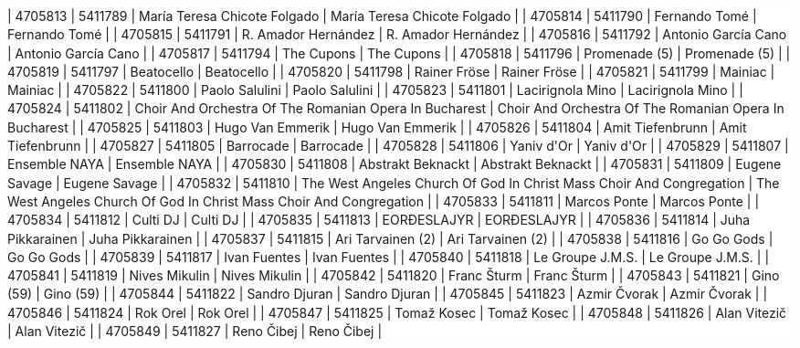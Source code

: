 | 4705813 | 5411789 | María Teresa Chicote Folgado | María Teresa Chicote Folgado |
| 4705814 | 5411790 | Fernando Tomé | Fernando Tomé |
| 4705815 | 5411791 | R. Amador Hernández | R. Amador Hernández |
| 4705816 | 5411792 | Antonio García Cano | Antonio García Cano |
| 4705817 | 5411794 | The Cupons | The Cupons |
| 4705818 | 5411796 | Promenade (5) | Promenade (5) |
| 4705819 | 5411797 | Beatocello | Beatocello |
| 4705820 | 5411798 | Rainer Fröse | Rainer Fröse |
| 4705821 | 5411799 | Mainiac | Mainiac |
| 4705822 | 5411800 | Paolo Salulini | Paolo Salulini |
| 4705823 | 5411801 | Lacirignola Mino | Lacirignola Mino |
| 4705824 | 5411802 | Choir And Orchestra Of The Romanian Opera In Bucharest | Choir And Orchestra Of The Romanian Opera In Bucharest |
| 4705825 | 5411803 | Hugo Van Emmerik | Hugo Van Emmerik |
| 4705826 | 5411804 | Amit Tiefenbrunn | Amit Tiefenbrunn |
| 4705827 | 5411805 | Barrocade | Barrocade |
| 4705828 | 5411806 | Yaniv d'Or | Yaniv d'Or |
| 4705829 | 5411807 | Ensemble NAYA | Ensemble NAYA |
| 4705830 | 5411808 | Abstrakt Beknackt | Abstrakt Beknackt |
| 4705831 | 5411809 | Eugene Savage | Eugene Savage |
| 4705832 | 5411810 | The West Angeles Church Of God In Christ Mass Choir And Congregation | The West Angeles Church Of God In Christ Mass Choir And Congregation |
| 4705833 | 5411811 | Marcos Ponte | Marcos Ponte |
| 4705834 | 5411812 | Culti DJ | Culti DJ |
| 4705835 | 5411813 | EORÐESLAJYR | EORÐESLAJYR |
| 4705836 | 5411814 | Juha Pikkarainen | Juha Pikkarainen |
| 4705837 | 5411815 | Ari Tarvainen (2) | Ari Tarvainen (2) |
| 4705838 | 5411816 | Go Go Gods | Go Go Gods |
| 4705839 | 5411817 | Ivan Fuentes | Ivan Fuentes |
| 4705840 | 5411818 | Le Groupe J.M.S. | Le Groupe J.M.S. |
| 4705841 | 5411819 | Nives Mikulin | Nives Mikulin |
| 4705842 | 5411820 | Franc Šturm | Franc Šturm |
| 4705843 | 5411821 | Gino (59) | Gino (59) |
| 4705844 | 5411822 | Sandro Djuran | Sandro Djuran |
| 4705845 | 5411823 | Azmir Čvorak | Azmir Čvorak |
| 4705846 | 5411824 | Rok Orel | Rok Orel |
| 4705847 | 5411825 | Tomaž Kosec | Tomaž Kosec |
| 4705848 | 5411826 | Alan Vitezič | Alan Vitezič |
| 4705849 | 5411827 | Reno Čibej | Reno Čibej |